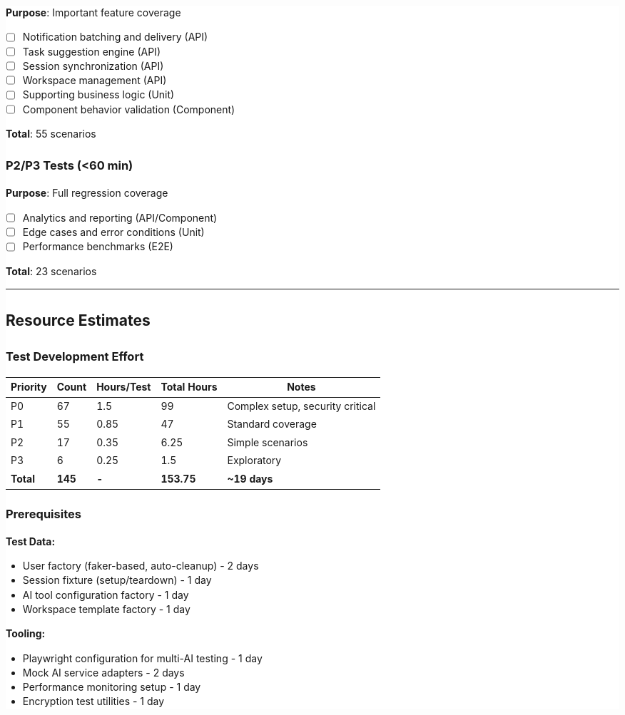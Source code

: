 **Purpose**: Important feature coverage

- [ ] Notification batching and delivery (API)
- [ ] Task suggestion engine (API)
- [ ] Session synchronization (API)
- [ ] Workspace management (API)
- [ ] Supporting business logic (Unit)
- [ ] Component behavior validation (Component)

**Total**: 55 scenarios

### P2/P3 Tests (<60 min)

**Purpose**: Full regression coverage

- [ ] Analytics and reporting (API/Component)
- [ ] Edge cases and error conditions (Unit)
- [ ] Performance benchmarks (E2E)

**Total**: 23 scenarios

---

## Resource Estimates

### Test Development Effort

| Priority  | Count   | Hours/Test | Total Hours | Notes                            |
| --------- | ------- | ---------- | ----------- | -------------------------------- |
| P0        | 67      | 1.5        | 99          | Complex setup, security critical |
| P1        | 55      | 0.85       | 47          | Standard coverage                |
| P2        | 17      | 0.35       | 6.25        | Simple scenarios                 |
| P3        | 6       | 0.25       | 1.5         | Exploratory                      |
| **Total** | **145** | **-**      | **153.75**  | **~19 days**                     |

### Prerequisites

**Test Data:**

- User factory (faker-based, auto-cleanup) - 2 days
- Session fixture (setup/teardown) - 1 day
- AI tool configuration factory - 1 day
- Workspace template factory - 1 day

**Tooling:**

- Playwright configuration for multi-AI testing - 1 day
- Mock AI service adapters - 2 days
- Performance monitoring setup - 1 day
- Encryption test utilities - 1 day
